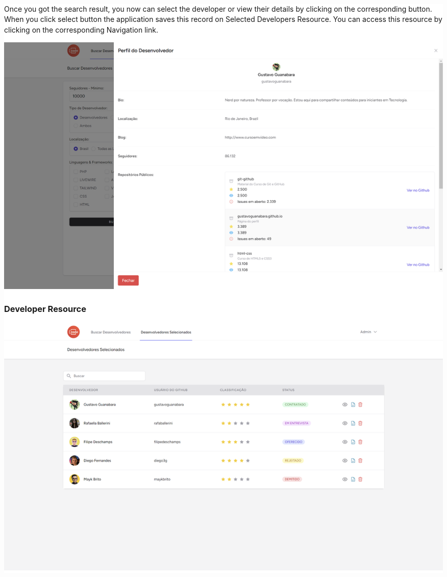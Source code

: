 Once you got the search result, you now can select the developer or view their details by clicking on the corresponding button. When you click select button the application saves this record on Selected Developers Resource. You can access this resource by clicking on the corresponding Navigation link.

<img width="1920" alt="Screenshot 2024-05-07 at 10 01 46 PM" src="public/assets/screenshots/find-developers-search-details.png">

### Developer Resource

<img width="1920" alt="Screenshot 2024-05-07 at 10 01 46 PM" src="public/assets/screenshots/dvelopers-resources-list.png">
